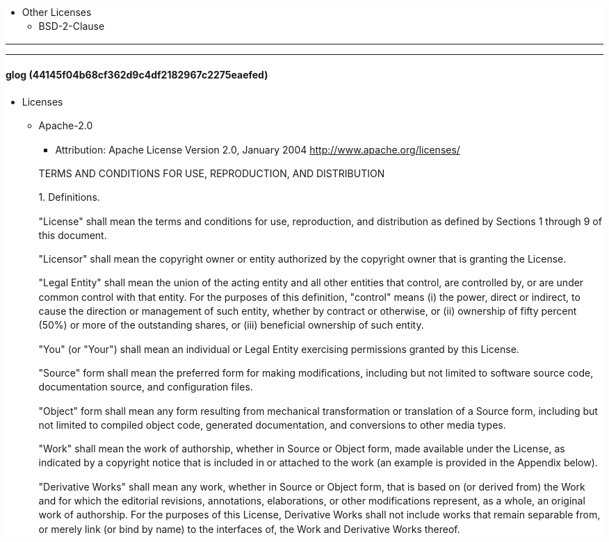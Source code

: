 


* Other Licenses
    * BSD-2-Clause




---
---

#### **glog (44145f04b68cf362d9c4df2182967c2275eaefed)**


* Licenses
    * Apache-2.0
        * Attribution:
        Apache License
		Version 2.0, January 2004
		http://www.apache.org/licenses/

		TERMS AND CONDITIONS FOR USE, REPRODUCTION, AND DISTRIBUTION

		1\. Definitions.

		"License" shall mean the terms and conditions for use, reproduction, and
		distribution as defined by Sections 1 through 9 of this document.

		"Licensor" shall mean the copyright owner or entity authorized by the copyright
		owner that is granting the License.

		"Legal Entity" shall mean the union of the acting entity and all other entities
		that control, are controlled by, or are under common control with that entity.
		For the purposes of this definition, "control" means (i) the power, direct or
		indirect, to cause the direction or management of such entity, whether by
		contract or otherwise, or (ii) ownership of fifty percent (50%) or more of the
		outstanding shares, or (iii) beneficial ownership of such entity.

		"You" (or "Your") shall mean an individual or Legal Entity exercising
		permissions granted by this License.

		"Source" form shall mean the preferred form for making modifications, including
		but not limited to software source code, documentation source, and configuration
		files.

		"Object" form shall mean any form resulting from mechanical transformation or
		translation of a Source form, including but not limited to compiled object code,
		generated documentation, and conversions to other media types.

		"Work" shall mean the work of authorship, whether in Source or Object form, made
		available under the License, as indicated by a copyright notice that is included
		in or attached to the work (an example is provided in the Appendix below).

		"Derivative Works" shall mean any work, whether in Source or Object form, that
		is based on (or derived from) the Work and for which the editorial revisions,
		annotations, elaborations, or other modifications represent, as a whole, an
		original work of authorship. For the purposes of this License, Derivative Works
		shall not include works that remain separable from, or merely link (or bind by
		name) to the interfaces of, the Work and Derivative Works thereof.
